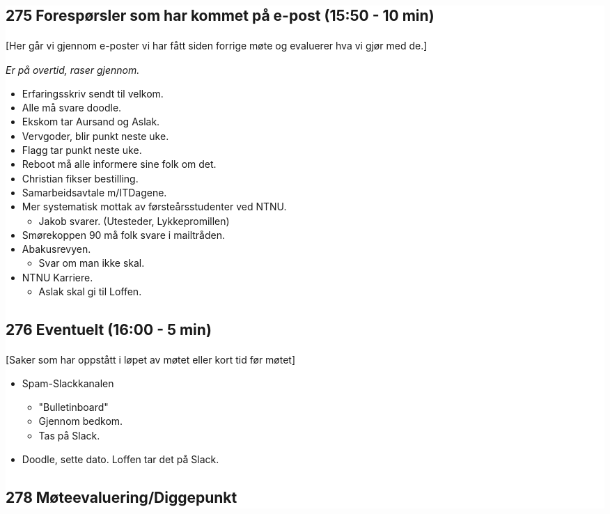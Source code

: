 

## 275 Forespørsler som har kommet på e-post (15:50 - 10 min)
[Her går vi gjennom e-poster vi har fått siden forrige møte og evaluerer hva vi gjør med de.]  
  
*Er på overtid, raser gjennom.*  
  
 - Erfaringsskriv sendt til velkom.  
 - Alle må svare doodle.  
 - Ekskom tar Aursand og Aslak.  
 - Vervgoder, blir punkt neste uke.  
 - Flagg tar punkt neste uke.  
 - Reboot må alle informere sine folk om det.  
 - Christian fikser bestilling.  
 - Samarbeidsavtale m/ITDagene.  
 - Mer systematisk mottak av førsteårsstudenter ved NTNU.  
     - Jakob svarer. (Utesteder, Lykkepromillen)  
 - Smørekoppen 90 må folk svare i mailtråden.  
 - Abakusrevyen.  
     - Svar om man ikke skal.  
 - NTNU Karriere.  
     - Aslak skal gi til Loffen.  

## 276 Eventuelt (16:00 - 5 min)
[Saker som har oppstått i løpet av møtet eller kort tid før møtet]  
  
- Spam-Slackkanalen  
    - "Bulletinboard"   
    - Gjennom bedkom.   
    - Tas på Slack.  


- Doodle, sette dato. Loffen tar det på Slack.  

## 278 Møteevaluering/Diggepunkt